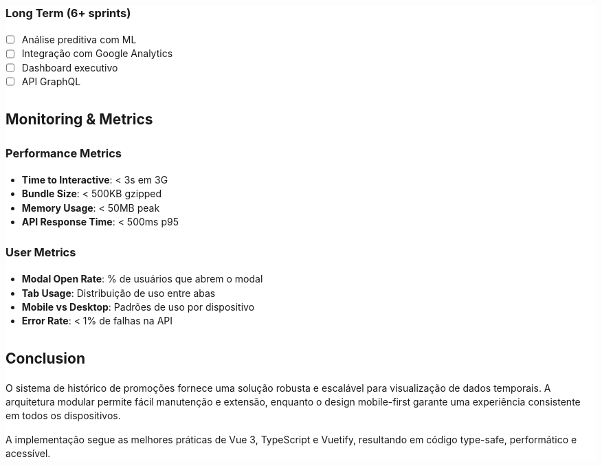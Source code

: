 ### Long Term (6+ sprints)
- [ ] Análise preditiva com ML
- [ ] Integração com Google Analytics
- [ ] Dashboard executivo
- [ ] API GraphQL

## Monitoring & Metrics

### Performance Metrics
- **Time to Interactive**: < 3s em 3G
- **Bundle Size**: < 500KB gzipped
- **Memory Usage**: < 50MB peak
- **API Response Time**: < 500ms p95

### User Metrics
- **Modal Open Rate**: % de usuários que abrem o modal
- **Tab Usage**: Distribuição de uso entre abas
- **Mobile vs Desktop**: Padrões de uso por dispositivo
- **Error Rate**: < 1% de falhas na API

## Conclusion

O sistema de histórico de promoções fornece uma solução robusta e escalável para visualização de dados temporais. A arquitetura modular permite fácil manutenção e extensão, enquanto o design mobile-first garante uma experiência consistente em todos os dispositivos.

A implementação segue as melhores práticas de Vue 3, TypeScript e Vuetify, resultando em código type-safe, performático e acessível.

  [programId: string]: PromotionHistory[]
  [programId: string]: PromotionHistory[]